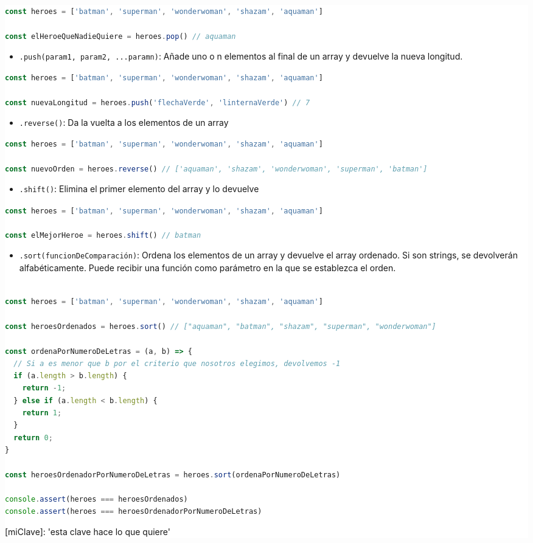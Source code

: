 ```javascript
const heroes = ['batman', 'superman', 'wonderwoman', 'shazam', 'aquaman']

const elHeroeQueNadieQuiere = heroes.pop() // aquaman
```

* `.push(param1, param2, ...paramn)`: Añade uno o n elementos al final de un array y devuelve la nueva longitud.

```javascript
const heroes = ['batman', 'superman', 'wonderwoman', 'shazam', 'aquaman']

const nuevaLongitud = heroes.push('flechaVerde', 'linternaVerde') // 7
```

* `.reverse()`: Da la vuelta a los elementos de un array

```javascript
const heroes = ['batman', 'superman', 'wonderwoman', 'shazam', 'aquaman']

const nuevoOrden = heroes.reverse() // ['aquaman', 'shazam', 'wonderwoman', 'superman', 'batman']
```

* `.shift()`: Elimina el primer elemento del array y lo devuelve

```javascript
const heroes = ['batman', 'superman', 'wonderwoman', 'shazam', 'aquaman']

const elMejorHeroe = heroes.shift() // batman
```

* `.sort(funcionDeComparación)`: Ordena los elementos de un array y devuelve el array ordenado. Si son strings, se devolverán alfabéticamente. Puede recibir una función como parámetro en la que se establezca el orden.

```javascript

const heroes = ['batman', 'superman', 'wonderwoman', 'shazam', 'aquaman']

const heroesOrdenados = heroes.sort() // ["aquaman", "batman", "shazam", "superman", "wonderwoman"]

const ordenaPorNumeroDeLetras = (a, b) => {
  // Si a es menor que b por el criterio que nosotros elegimos, devolvemos -1
  if (a.length > b.length) {
    return -1;
  } else if (a.length < b.length) {
    return 1;
  }
  return 0;
}

const heroesOrdenadorPorNumeroDeLetras = heroes.sort(ordenaPorNumeroDeLetras)

console.assert(heroes === heroesOrdenados)
console.assert(heroes === heroesOrdenadorPorNumeroDeLetras)
```


  [miClave]: 'esta clave hace lo que quiere'
